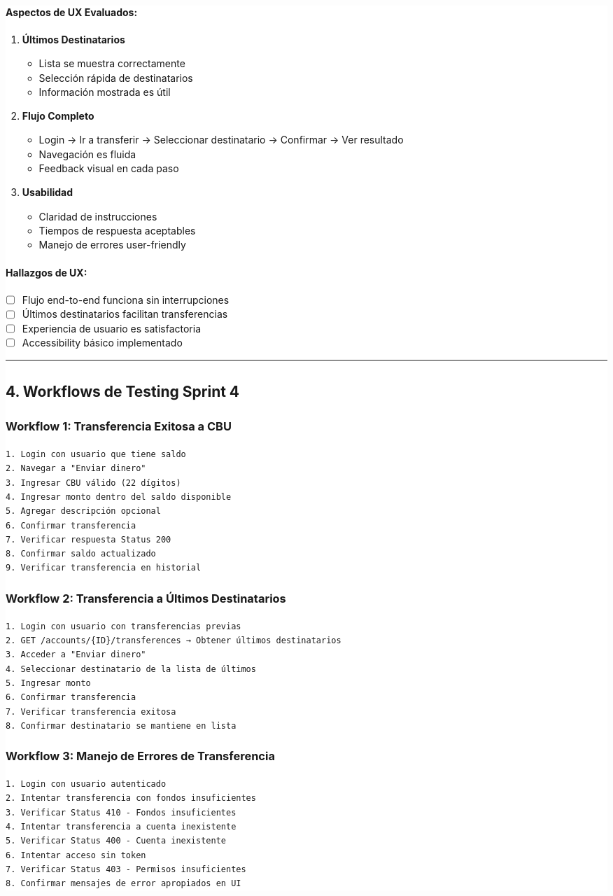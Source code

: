 #### Aspectos de UX Evaluados:
1. **Últimos Destinatarios**
   - Lista se muestra correctamente
   - Selección rápida de destinatarios
   - Información mostrada es útil

2. **Flujo Completo**
   - Login → Ir a transferir → Seleccionar destinatario → Confirmar → Ver resultado
   - Navegación es fluida
   - Feedback visual en cada paso

3. **Usabilidad**
   - Claridad de instrucciones
   - Tiempos de respuesta aceptables
   - Manejo de errores user-friendly

#### Hallazgos de UX:
- [ ] Flujo end-to-end funciona sin interrupciones
- [ ] Últimos destinatarios facilitan transferencias
- [ ] Experiencia de usuario es satisfactoria
- [ ] Accessibility básico implementado

---

## 4. Workflows de Testing Sprint 4

### Workflow 1: Transferencia Exitosa a CBU
```
1. Login con usuario que tiene saldo
2. Navegar a "Enviar dinero"
3. Ingresar CBU válido (22 dígitos)
4. Ingresar monto dentro del saldo disponible
5. Agregar descripción opcional
6. Confirmar transferencia
7. Verificar respuesta Status 200
8. Confirmar saldo actualizado
9. Verificar transferencia en historial
```

### Workflow 2: Transferencia a Últimos Destinatarios
```
1. Login con usuario con transferencias previas
2. GET /accounts/{ID}/transferences → Obtener últimos destinatarios
3. Acceder a "Enviar dinero"
4. Seleccionar destinatario de la lista de últimos
5. Ingresar monto
6. Confirmar transferencia
7. Verificar transferencia exitosa
8. Confirmar destinatario se mantiene en lista
```

### Workflow 3: Manejo de Errores de Transferencia
```
1. Login con usuario autenticado
2. Intentar transferencia con fondos insuficientes
3. Verificar Status 410 - Fondos insuficientes
4. Intentar transferencia a cuenta inexistente
5. Verificar Status 400 - Cuenta inexistente
6. Intentar acceso sin token
7. Verificar Status 403 - Permisos insuficientes
8. Confirmar mensajes de error apropiados en UI
```
